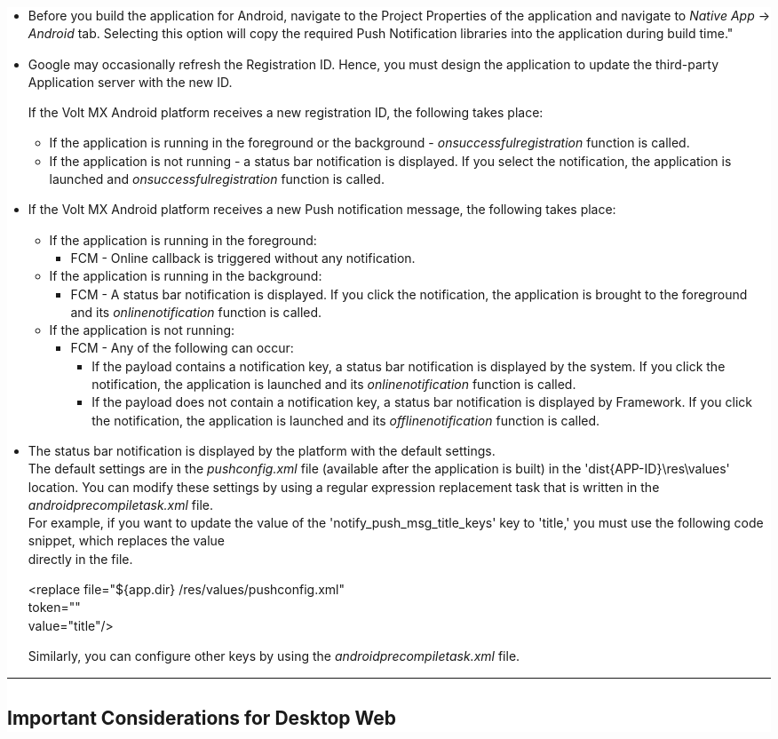 *   Before you build the application for Android, navigate to the Project Properties of the application and navigate to _Native App_ -> _Android_ tab. Selecting this option will copy the required Push Notification libraries into the application during build time."


    
*   Google may occasionally refresh the Registration ID. Hence, you must design the application to update the third-party Application server with the new ID.  
      
    If the Volt MX Android platform receives a new registration ID, the following takes place:  
    *   If the application is running in the foreground or the background - _onsuccessfulregistration_ function is called.
    *   If the application is not running - a status bar notification is displayed. If you select the notification, the application is launched and _onsuccessfulregistration_ function is called.
*   If the Volt MX Android platform receives a new Push notification message, the following takes place:
    *   If the application is running in the foreground:
        <!-- *   GCM - Online callback is triggered without any notification. -->
        *   FCM - Online callback is triggered without any notification.
    *   If the application is running in the background:
        <!-- *   GCM - A status bar notification is displayed. If you click the notification, the application is brought to the foreground and its _onlinenotification_ function is called. -->
        *   FCM - A status bar notification is displayed. If you click the notification, the application is brought to the foreground and its _onlinenotification_ function is called.
    *   If the application is not running:
        <!-- *   GCM - A status bar notification is displayed. If you click the notification, the application is launched and its _offlinenotification_ function is called. -->
        *   FCM - Any of the following can occur:
            *   If the payload contains a notification key, a status bar notification is displayed by the system. If you click the notification, the application is launched and its _onlinenotification_ function is called.
            *   If the payload does not contain a notification key, a status bar notification is displayed by Framework. If you click the notification, the application is launched and its _offlinenotification_ function is called.  
        
*   The status bar notification is displayed by the platform with the default settings.  
    The default settings are in the _pushconfig.xml_ file (available after the application is built) in the 'dist{APP-ID}\\res\\values' location. You can modify these settings by using a regular expression replacement task that is written in the _androidprecompiletask.xml_ file.  
    For example, if you want to update the value of the 'notify\_push\_msg\_title\_keys' key to 'title,' you must use the following code snippet, which replaces the value  
    directly in the file.  
    
    <replace file="${app.dir} /res/values/pushconfig.xml"  
    token="<string name="notify\_push\_msg\_title\_keys">"  
    value="<string name="notify\_push\_msg\_title\_keys">title"/>
    
      
    Similarly, you can configure other keys by using the _androidprecompiletask.xml_ file.


* * *

Important Considerations for Desktop Web
----------------------------------------
